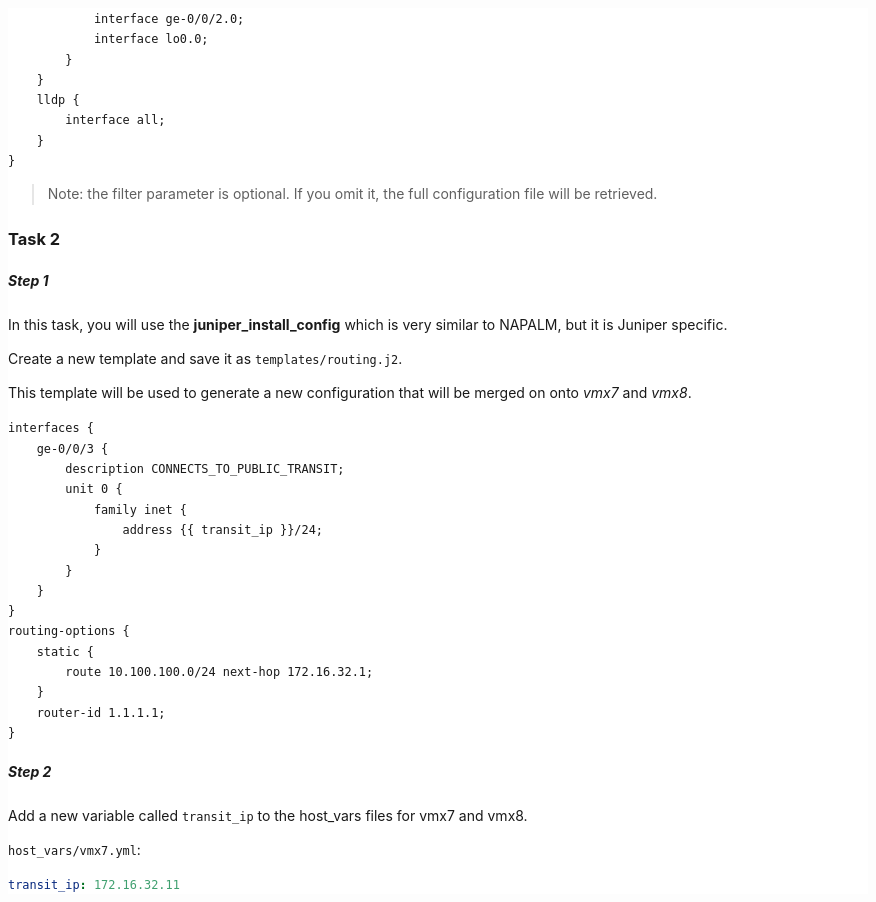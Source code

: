 ```
            interface ge-0/0/2.0;
            interface lo0.0;
        }
    }
    lldp {
        interface all;
    }
}

```

> Note: the filter parameter is optional.  If you omit it, the full configuration file will be retrieved.

### Task 2

##### Step 1

In this task, you will use the **juniper_install_config** which is very similar to NAPALM, but it is Juniper specific.

Create a new template and save it as `templates/routing.j2`.  

This template will be used to generate a new configuration that will be merged on onto *vmx7* and *vmx8*. 

```
interfaces {
    ge-0/0/3 {
        description CONNECTS_TO_PUBLIC_TRANSIT;
        unit 0 {
            family inet {
                address {{ transit_ip }}/24;
            }
        }
    }
}
routing-options {
    static {
        route 10.100.100.0/24 next-hop 172.16.32.1;
    }
    router-id 1.1.1.1;
}

```

##### Step 2

Add a new variable called `transit_ip` to the host_vars files for vmx7 and vmx8.

`host_vars/vmx7.yml`:

```yaml
transit_ip: 172.16.32.11
```
